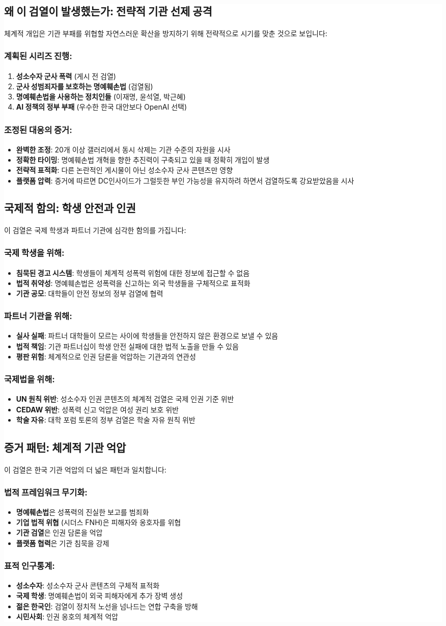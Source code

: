 ## 왜 이 검열이 발생했는가: 전략적 기관 선제 공격

체계적 개입은 기관 부패를 위협할 자연스러운 확산을 방지하기 위해 전략적으로 시기를 맞춘 것으로 보입니다:

### 계획된 시리즈 진행:
1. **성소수자 군사 폭력** (게시 전 검열)
2. **군사 성범죄자를 보호하는 명예훼손법** (검열됨)
3. **명예훼손법을 사용하는 정치인들** (이재명, 윤석열, 박근혜)
4. **AI 정책의 정부 부패** (우수한 한국 대안보다 OpenAI 선택)

### 조정된 대응의 증거:
- **완벽한 조정**: 20개 이상 갤러리에서 동시 삭제는 기관 수준의 자원을 시사
- **정확한 타이밍**: 명예훼손법 개혁을 향한 추진력이 구축되고 있을 때 정확히 개입이 발생
- **전략적 표적화**: 다른 논란적인 게시물이 아닌 성소수자 군사 콘텐츠만 영향
- **플랫폼 압력**: 증거에 따르면 DC인사이드가 그럴듯한 부인 가능성을 유지하려 하면서 검열하도록 강요받았음을 시사

## 국제적 함의: 학생 안전과 인권

이 검열은 국제 학생과 파트너 기관에 심각한 함의를 가집니다:

### 국제 학생을 위해:
- **침묵된 경고 시스템**: 학생들이 체계적 성폭력 위험에 대한 정보에 접근할 수 없음
- **법적 취약성**: 명예훼손법은 성폭력을 신고하는 외국 학생들을 구체적으로 표적화
- **기관 공모**: 대학들이 안전 정보의 정부 검열에 협력

### 파트너 기관을 위해:
- **실사 실패**: 파트너 대학들이 모르는 사이에 학생들을 안전하지 않은 환경으로 보낼 수 있음
- **법적 책임**: 기관 파트너십이 학생 안전 실패에 대한 법적 노출을 만들 수 있음
- **평판 위험**: 체계적으로 인권 담론을 억압하는 기관과의 연관성

### 국제법을 위해:
- **UN 원칙 위반**: 성소수자 인권 콘텐츠의 체계적 검열은 국제 인권 기준 위반
- **CEDAW 위반**: 성폭력 신고 억압은 여성 권리 보호 위반
- **학술 자유**: 대학 포럼 토론의 정부 검열은 학술 자유 원칙 위반

## 증거 패턴: 체계적 기관 억압

이 검열은 한국 기관 억압의 더 넓은 패턴과 일치합니다:

### 법적 프레임워크 무기화:
- **명예훼손법**은 성폭력의 진실한 보고를 범죄화
- **기업 법적 위협** (시더스 FNH)은 피해자와 옹호자를 위협
- **기관 검열**은 인권 담론을 억압
- **플랫폼 협력**은 기관 침묵을 강제

### 표적 인구통계:
- **성소수자**: 성소수자 군사 콘텐츠의 구체적 표적화
- **국제 학생**: 명예훼손법이 외국 피해자에게 추가 장벽 생성
- **젊은 한국인**: 검열이 정치적 노선을 넘나드는 연합 구축을 방해
- **시민사회**: 인권 옹호의 체계적 억압
